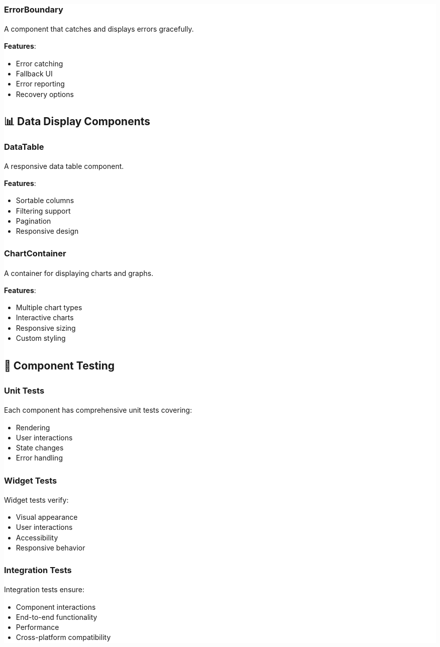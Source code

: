 ### ErrorBoundary
A component that catches and displays errors gracefully.

**Features**:
- Error catching
- Fallback UI
- Error reporting
- Recovery options

## 📊 Data Display Components

### DataTable
A responsive data table component.

**Features**:
- Sortable columns
- Filtering support
- Pagination
- Responsive design

### ChartContainer
A container for displaying charts and graphs.

**Features**:
- Multiple chart types
- Interactive charts
- Responsive sizing
- Custom styling

## 🧪 Component Testing

### Unit Tests
Each component has comprehensive unit tests covering:
- Rendering
- User interactions
- State changes
- Error handling

### Widget Tests
Widget tests verify:
- Visual appearance
- User interactions
- Accessibility
- Responsive behavior

### Integration Tests
Integration tests ensure:
- Component interactions
- End-to-end functionality
- Performance
- Cross-platform compatibility
